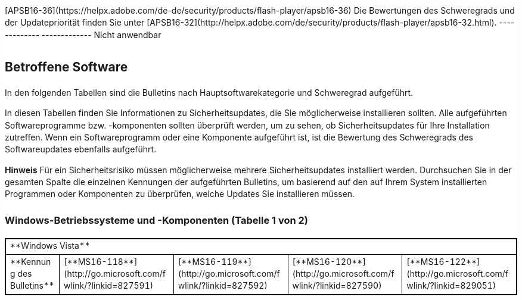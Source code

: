 </td>
</tr>
<tr>
<td style="border:1px solid black;">
[APSB16-36](https://helpx.adobe.com/de-de/security/products/flash-player/apsb16-36)
</td>
<td style="border:1px solid black;">
Die Bewertungen des Schweregrads und der Updatepriorität finden Sie unter [APSB16-32](http://helpx.adobe.com/de/security/products/flash-player/apsb16-32.html).
</td>
<td style="border:1px solid black;">
-------------
</td>
<td style="border:1px solid black;">
-------------
</td>
<td style="border:1px solid black;">
Nicht anwendbar
</td>
</tr>
</table>
 

Betroffene Software
-------------------

In den folgenden Tabellen sind die Bulletins nach Hauptsoftwarekategorie und Schweregrad aufgeführt.

In diesen Tabellen finden Sie Informationen zu Sicherheitsupdates, die Sie möglicherweise installieren sollten. Alle aufgeführten Softwareprogramme bzw. -komponenten sollten überprüft werden, um zu sehen, ob Sicherheitsupdates für Ihre Installation zutreffen. Wenn ein Softwareprogramm oder eine Komponente aufgeführt ist, ist die Bewertung des Schweregrads des Softwareupdates ebenfalls aufgeführt.

**Hinweis** Für ein Sicherheitsrisiko müssen möglicherweise mehrere Sicherheitsupdates installiert werden. Durchsuchen Sie in der gesamten Spalte die einzelnen Kennungen der aufgeführten Bulletins, um basierend auf den auf Ihrem System installierten Programmen oder Komponenten zu überprüfen, welche Updates Sie installieren müssen.

### Windows-Betriebssysteme und -Komponenten (Tabelle 1 von 2)

<p> </p>
<table style="border:1px solid black;">
<tr>
<td style="border:1px solid black;" colspan="6">
**Windows Vista**
</td>
</tr>
<tr>
<td style="border:1px solid black;">
**Kennung des Bulletins**
</td>
<td style="border:1px solid black;">
[**MS16-118**](http://go.microsoft.com/fwlink/?linkid=827591)
</td>
<td style="border:1px solid black;">
[**MS16-119**](http://go.microsoft.com/fwlink/?linkid=827592)
</td>
<td style="border:1px solid black;">
[**MS16-120**](http://go.microsoft.com/fwlink/?linkid=827590)
</td>
<td style="border:1px solid black;">
[**MS16-122**](http://go.microsoft.com/fwlink/?linkid=829051)
</td>
